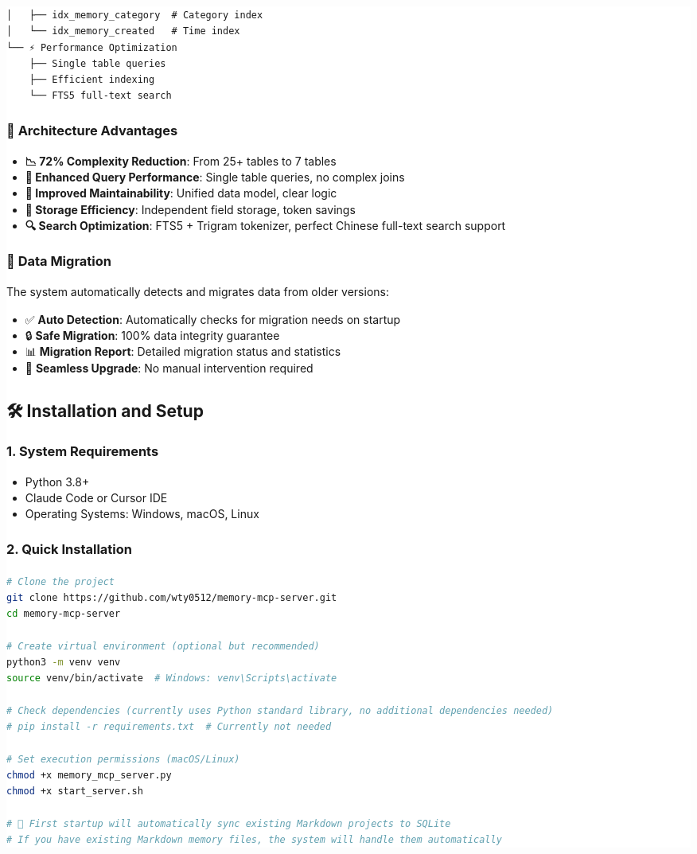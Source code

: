 ```
│   ├── idx_memory_category  # Category index
│   └── idx_memory_created   # Time index
└── ⚡ Performance Optimization
    ├── Single table queries
    ├── Efficient indexing
    └── FTS5 full-text search
```

### 🎯 **Architecture Advantages**

- **📉 72% Complexity Reduction**: From 25+ tables to 7 tables
- **🚀 Enhanced Query Performance**: Single table queries, no complex joins
- **🔧 Improved Maintainability**: Unified data model, clear logic
- **💾 Storage Efficiency**: Independent field storage, token savings
- **🔍 Search Optimization**: FTS5 + Trigram tokenizer, perfect Chinese full-text search support

### 🔄 **Data Migration**

The system automatically detects and migrates data from older versions:

- ✅ **Auto Detection**: Automatically checks for migration needs on startup
- 🔒 **Safe Migration**: 100% data integrity guarantee
- 📊 **Migration Report**: Detailed migration status and statistics
- 🚀 **Seamless Upgrade**: No manual intervention required

## 🛠️ Installation and Setup

### 1. System Requirements

- Python 3.8+
- Claude Code or Cursor IDE
- Operating Systems: Windows, macOS, Linux

### 2. Quick Installation

```bash
# Clone the project
git clone https://github.com/wty0512/memory-mcp-server.git
cd memory-mcp-server

# Create virtual environment (optional but recommended)
python3 -m venv venv
source venv/bin/activate  # Windows: venv\Scripts\activate

# Check dependencies (currently uses Python standard library, no additional dependencies needed)
# pip install -r requirements.txt  # Currently not needed

# Set execution permissions (macOS/Linux)
chmod +x memory_mcp_server.py
chmod +x start_server.sh

# 🚀 First startup will automatically sync existing Markdown projects to SQLite
# If you have existing Markdown memory files, the system will handle them automatically
```
